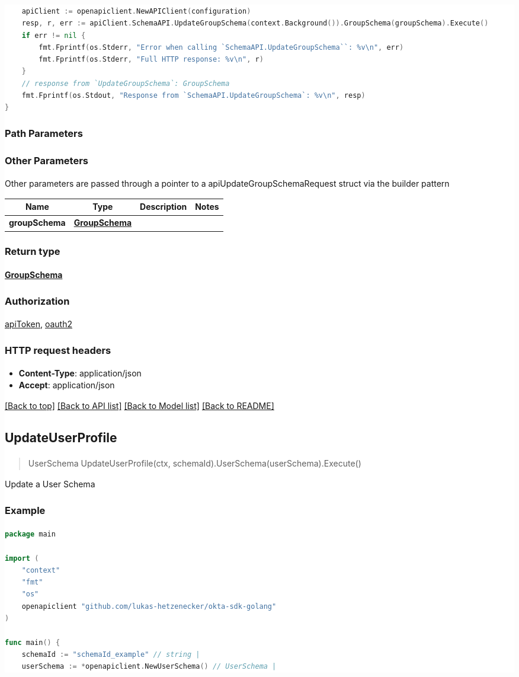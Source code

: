 ```go
    apiClient := openapiclient.NewAPIClient(configuration)
    resp, r, err := apiClient.SchemaAPI.UpdateGroupSchema(context.Background()).GroupSchema(groupSchema).Execute()
    if err != nil {
        fmt.Fprintf(os.Stderr, "Error when calling `SchemaAPI.UpdateGroupSchema``: %v\n", err)
        fmt.Fprintf(os.Stderr, "Full HTTP response: %v\n", r)
    }
    // response from `UpdateGroupSchema`: GroupSchema
    fmt.Fprintf(os.Stdout, "Response from `SchemaAPI.UpdateGroupSchema`: %v\n", resp)
}
```

### Path Parameters



### Other Parameters

Other parameters are passed through a pointer to a apiUpdateGroupSchemaRequest struct via the builder pattern


Name | Type | Description  | Notes
------------- | ------------- | ------------- | -------------
 **groupSchema** | [**GroupSchema**](GroupSchema.md) |  | 

### Return type

[**GroupSchema**](GroupSchema.md)

### Authorization

[apiToken](../README.md#apiToken), [oauth2](../README.md#oauth2)

### HTTP request headers

- **Content-Type**: application/json
- **Accept**: application/json

[[Back to top]](#) [[Back to API list]](../README.md#documentation-for-api-endpoints)
[[Back to Model list]](../README.md#documentation-for-models)
[[Back to README]](../README.md)


## UpdateUserProfile

> UserSchema UpdateUserProfile(ctx, schemaId).UserSchema(userSchema).Execute()

Update a User Schema



### Example

```go
package main

import (
    "context"
    "fmt"
    "os"
    openapiclient "github.com/lukas-hetzenecker/okta-sdk-golang"
)

func main() {
    schemaId := "schemaId_example" // string | 
    userSchema := *openapiclient.NewUserSchema() // UserSchema | 

```